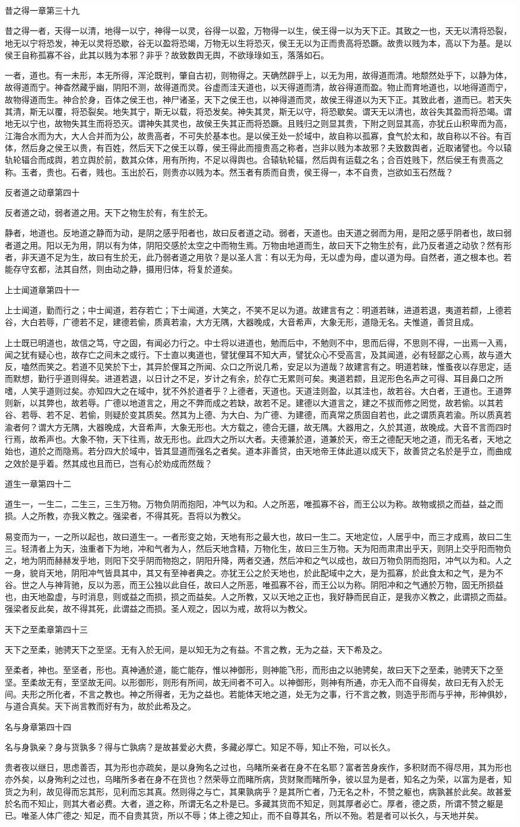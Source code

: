 昔之得一章第三十九  

昔之得一者，天得一以清，地得一以宁，神得一以灵，谷得一以盈，万物得一以生，侯王得一以为天下正。其致之一也，天无以清将恐裂，地无以宁将恐发，神无以灵将恐歇，谷无以盈将恐竭，万物无以生将恐灭，侯王无以为正而贵高将恐蹶。故贵以贱为本，高以下为基。是以侯王自称孤寡不谷，此其以贱为本邪？非乎？故致数舆无舆，不欲琭琭如玉，落落如石。  

一者，道也。有一未形，本无所得，浑沦既判，肇自古初，则物得之。天确然辟乎上，以无为用，故得道而清。地颓然处乎下，以静为体，故得道而宁。神杳然藏乎幽，阴阳不测，故得道而灵。谷虚而洼天道也，以天得道而清，故谷得道而盈。物止而育地道也，以地得道而宁，故物得道而生。神合於身，百体之侯王也，神尸诸圣，天下之侯王也，以神得道而灵，故侯王得道以为天下正。其致此者，道而已。若天失其清，斯无以覆，将恐裂矣。地失其宁，斯无以载，将恐发矣。神失其灵，斯无以守，将恐歇矣。谓天无以清也，故谷失其盈而将恐竭。谓地无以宁也，故物失其生而将恐灭。谓神失其灵也，故侯王失其正而将恐蹶。且贱归之则显其贵，下附之则显其高，亦犹丘山积卑而为高，江海合水而为大，大人合并而为公，故贵高者，不可失於基本也。是以侯王处一於域中，故自称以孤寡，食气於太和，故自称以不谷。有百体，然后身之侯王以贵，有百姓，然后天下之侯王以尊，侯王得此而擅贵高之称者，岂非以贱为本故邪？夫致数舆者，近取诸譬也。今以辕轨轮辐合而成舆，若立舆於前，数其众体，用有所拘，不足以得舆也。合辕轨轮辐，然后舆有运载之名；合百姓贱下，然后侯王有贵高之称。玉者，贵也。石者，贱也。玉出於石，则贵亦以贱为本。然玉者有质而自贵，侯王得一，本不自贵，岂欲如玉石然哉？  

反者道之动章第四十  

反者道之动，弱者道之用。天下之物生於有，有生於无。  

静者，地道也。反地道之静而为动，是阴之感乎阳者也，故曰反者道之动。弱者，天道也。由天道之弱而为用，是阳之感乎阴者也，故曰弱者道之用。阳以无为用，阴以有为体，阴阳交感於太空之中而物生焉。万物由地道而生，故曰天下之物生於有，此乃反者道之动欤？然有形者，非天道不足为生，故曰有生於无，此乃弱者道之用欤？是以圣人言：有以无为母，无以虚为母，虚以道为母。自然者，道之根本也。若能存守玄都，法其自然，则由动之静，摄用归体，将复於道矣。  

上士闻道章第四十一  

上士闻道，勤而行之；中士闻道，若存若亡；下士闻道，大笑之，不笑不足以为道。故建言有之：明道若昧，进道若退，夷道若颣，上德若谷，大白若辱，广德若不足，建德若偷，质真若渝，大方无隅，大器晚成，大音希声，大象无形，道隐无名。夫惟道，善贷且成。  

上士既已明道也，故信之笃，守之固，有闻必力行之。中士将以进道也，勉而后中，不勉则不中，思而后得，不思则不得，一出焉一入焉，闻之犹有疑心也，故存亡之间未之或行。下士直以夷道也，譬犹俚耳不知大声，譬犹众心不受高言，及其闻道，必有轻鄙之心焉，故与道大反，嗑然而笑之。若道不见笑於下士，其异於俚耳之所闻、众口之所说几希，安足以为道哉？故建言有之。明道若昧，惟蚤夜以存思定，适而默想，勤行乎道则得矣。进道若退，以日计之不足，岁计之有余，於存亡无累则可矣。夷道若颣，且泥形色名声之可得、耳目鼻口之所嗜，人笑乎道则过矣。亦知四大之在域中，犹不外於道者乎？上德者，天道也。天道洼则盈，以其洼也，故若谷。大白者，王道也。王道弊则新，以其弊也，故若辱。广德以地道言之，用之不弊而成之若缺，故若不足。建德以大道言之，建之不拔而修之罔觉，故若偷。以其若谷、若辱、若不足、若偷，则疑於变其质矣。然其为上德、为大白、为广德、为建德，而真常之质固自若也，此之谓质真若渝。所以质真若渝者何？谓大方无隅，大器晚成，大音希声，大象无形也。大方载之，德合无疆，故无隅。大器用之，久於其道，故晚成。大音不言而四时行焉，故希声也。大象不物，天下往焉，故无形也。此四大之所以大者。夫德兼於道，道兼於天，帝王之德配天地之道，而无名者，天地之始也，道於之而隐焉。若分四大於域中，皆其显道而强名之者矣。道本非善贷，由天地帝王体此道以成天下，故善贷之名於是乎立，而曲成之效於是乎着。然其成也且而已，岂有心於劝成而然哉？  

道生一章第四十二  

道生一，一生二，二生三，三生万物。万物负阴而抱阳，冲气以为和。人之所恶，唯孤寡不谷，而王公以为称。故物或损之而益，益之而损。人之所教，亦我义教之。强梁者，不得其死。吾将以为教父。  

易变而为一，一之所以起也，故曰道生一。一者形变之始，天地有形之最大也，故曰一生二。天地定位，人居乎中，而三才成焉，故曰二生三。轻清者上为天，浊重者下为地，冲和气者为人，然后天地含精，万物化生，故曰三生万物。天为阳而肃肃出乎天，则阴上交乎阳而物负之，地为阴而赫赫发乎地，则阳下交乎阴而物抱之，阴阳升降，两者交通，然后冲和之气以成也，故曰万物负阴而抱阳，冲气以为和。人之一身，貌肖天地，阴阳冲气皆具其中，其又有至神者典之。亦犹王公之於天地也，於此配域中之大，是为孤寡，於此食太和之气，是为不谷。世之人与神背驰，反以为恶，而王公独以此自任，故曰人之所恶，唯孤寡不谷，而王公以为称。阴阳冲和之气通於万物，固无所损益也，由天地盈虚，与时消息，则或益之而损，损之而益矣。人之所教，又以天地之正也，我好静而民自正，是我亦义教之，此谓损之而益。强梁者反此矣，故不得其死，此谓益之而损。圣人观之，因以为戒，故将以为教父。  

天下之至柔章第四十三  

天下之至柔，驰骋天下之至坚。无有入於无间，是以知无为之有益。不言之教，无为之益，天下希及之。  

至柔者，神也。至坚者，形也。真神通於道，能亡能存，惟以神御形，则神能飞形，而形由之以驰骋矣，故曰天下之至柔，驰骋天下之至坚。至柔故无有，至坚故无间。以形御形，则形有所间，故无间者不可入。以神御形，则神有所通，亦无入而不自得矣，故曰无有入於无间。夫形之所化者，不言之教也。神之所得者，无为之益也。若能体天地之道，处无为之事，行不言之教，则造乎形而与乎神，形神俱妙，与道合真矣。天下尚言教而好有为，故於此希及之。  

名与身章第四十四  

名与身孰亲？身与货孰多？得与亡孰病？是故甚爱必大费，多藏必厚亡。知足不辱，知止不殆，可以长久。  

贵者夜以继日，思虑善否，其为形也亦疏矣，是以身殉名之过也，乌睹所亲者在身不在名耶？富者苦身疾作，多积财而不得尽用，其为形也亦外矣，以身殉利之过也，乌睹所多者在身不在货也？然荣辱立而睹所病，货财聚而睹所争，彼以显为是者，知名之为荣，以富为是者，知货之为利，故见得而忘其形，见利而忘其真。然则得之与亡，其果孰病乎？是其所亡者，乃无名之朴，不赞之躯也，病孰甚於此矣。故甚爱於名而不知止，则其大者必费。大者，道之称，所谓无名之朴是已。多藏其货而不知足，则其厚者必亡。厚者，德之质，所谓不赞之躯是已。唯圣人体广德之· 知足，而不自贵其货，所以不辱；体上德之知止，而不自尊其名，所以不殆。若是者可以长久，与天地并矣。  
